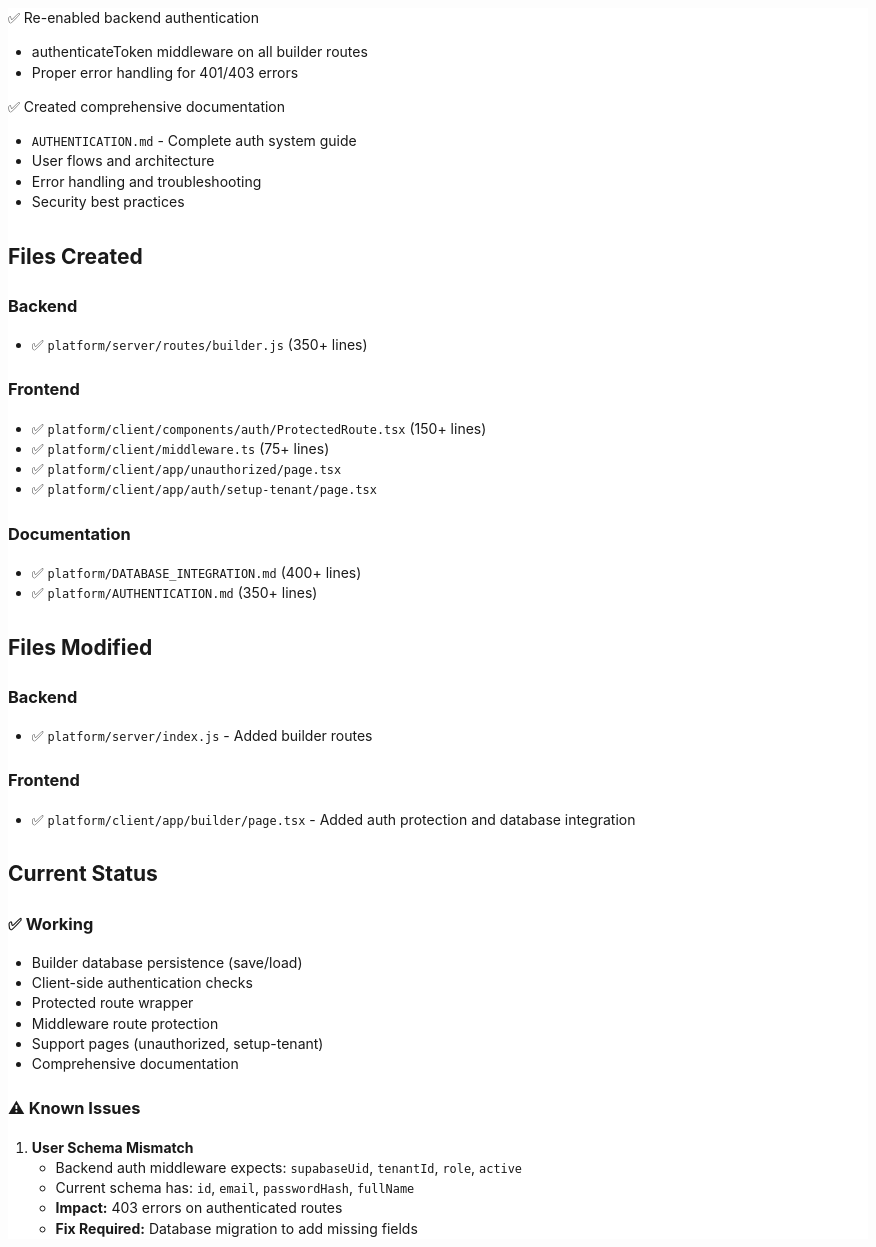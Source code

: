 ✅ Re-enabled backend authentication
- authenticateToken middleware on all builder routes
- Proper error handling for 401/403 errors

✅ Created comprehensive documentation
- `AUTHENTICATION.md` - Complete auth system guide
- User flows and architecture
- Error handling and troubleshooting
- Security best practices

## Files Created

### Backend
- ✅ `platform/server/routes/builder.js` (350+ lines)

### Frontend
- ✅ `platform/client/components/auth/ProtectedRoute.tsx` (150+ lines)
- ✅ `platform/client/middleware.ts` (75+ lines)
- ✅ `platform/client/app/unauthorized/page.tsx`
- ✅ `platform/client/app/auth/setup-tenant/page.tsx`

### Documentation
- ✅ `platform/DATABASE_INTEGRATION.md` (400+ lines)
- ✅ `platform/AUTHENTICATION.md` (350+ lines)

## Files Modified

### Backend
- ✅ `platform/server/index.js` - Added builder routes

### Frontend
- ✅ `platform/client/app/builder/page.tsx` - Added auth protection and database integration

## Current Status

### ✅ Working
- Builder database persistence (save/load)
- Client-side authentication checks
- Protected route wrapper
- Middleware route protection
- Support pages (unauthorized, setup-tenant)
- Comprehensive documentation

### ⚠️ Known Issues

1. **User Schema Mismatch**
   - Backend auth middleware expects: `supabaseUid`, `tenantId`, `role`, `active`
   - Current schema has: `id`, `email`, `passwordHash`, `fullName`
   - **Impact:** 403 errors on authenticated routes
   - **Fix Required:** Database migration to add missing fields
